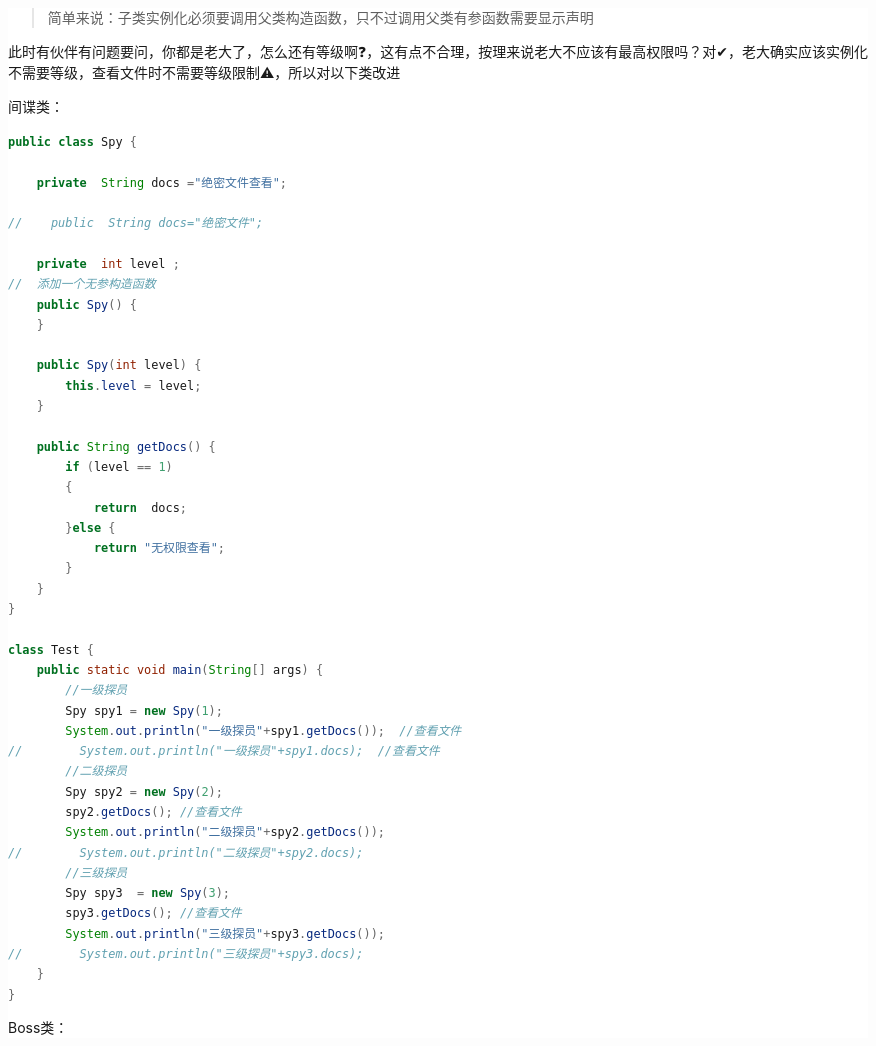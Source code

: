 > 简单来说：子类实例化必须要调用父类构造函数，只不过调用父类有参函数需要显示声明

此时有伙伴有问题要问，你都是老大了，怎么还有等级啊❓，这有点不合理，按理来说老大不应该有最高权限吗？对✔，老大确实应该实例化不需要等级，查看文件时不需要等级限制⚠，所以对以下类改进

间谍类：

```java
public class Spy {

    private  String docs ="绝密文件查看";

//    public  String docs="绝密文件";

    private  int level ;
//	添加一个无参构造函数
    public Spy() {
    }

    public Spy(int level) {
        this.level = level;
    }

    public String getDocs() {
        if (level == 1)
        {
            return  docs;
        }else {
            return "无权限查看";
        }
    }
}

class Test {
    public static void main(String[] args) {
        //一级探员
        Spy spy1 = new Spy(1);
        System.out.println("一级探员"+spy1.getDocs());  //查看文件
//        System.out.println("一级探员"+spy1.docs);  //查看文件
        //二级探员
        Spy spy2 = new Spy(2);
        spy2.getDocs(); //查看文件
        System.out.println("二级探员"+spy2.getDocs());
//        System.out.println("二级探员"+spy2.docs);
        //三级探员
        Spy spy3  = new Spy(3);
        spy3.getDocs(); //查看文件
        System.out.println("三级探员"+spy3.getDocs());
//        System.out.println("三级探员"+spy3.docs);
    }
}
```

Boss类：
